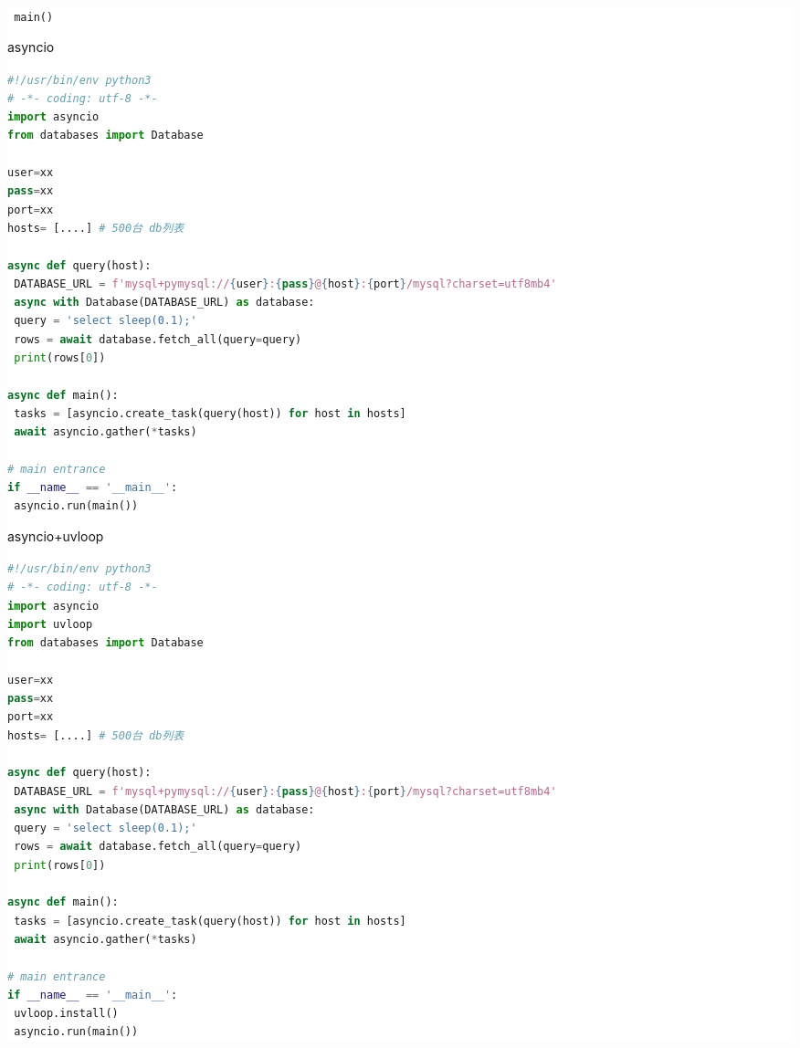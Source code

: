 ```python
 main()
```

asyncio

```python
#!/usr/bin/env python3
# -*- coding: utf-8 -*-
import asyncio
from databases import Database 

user=xx
pass=xx
port=xx
hosts= [....] # 500台 db列表

async def query(host):
 DATABASE_URL = f'mysql+pymysql://{user}:{pass}@{host}:{port}/mysql?charset=utf8mb4'
 async with Database(DATABASE_URL) as database:
 query = 'select sleep(0.1);'
 rows = await database.fetch_all(query=query)
 print(rows[0])

async def main():
 tasks = [asyncio.create_task(query(host)) for host in hosts]
 await asyncio.gather(*tasks)

# main entrance
if __name__ == '__main__':
 asyncio.run(main())
```

asyncio+uvloop

```python
#!/usr/bin/env python3
# -*- coding: utf-8 -*-
import asyncio
import uvloop
from databases import Database 

user=xx
pass=xx
port=xx
hosts= [....] # 500台 db列表

async def query(host):
 DATABASE_URL = f'mysql+pymysql://{user}:{pass}@{host}:{port}/mysql?charset=utf8mb4'
 async with Database(DATABASE_URL) as database:
 query = 'select sleep(0.1);'
 rows = await database.fetch_all(query=query)
 print(rows[0])

async def main():
 tasks = [asyncio.create_task(query(host)) for host in hosts]
 await asyncio.gather(*tasks)

# main entrance
if __name__ == '__main__':
 uvloop.install()
 asyncio.run(main())
```

